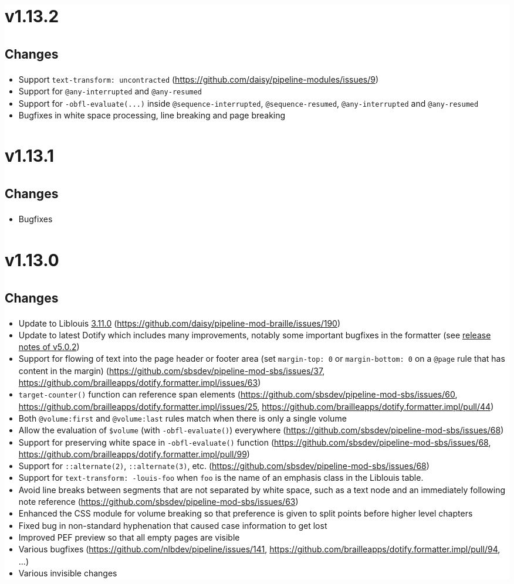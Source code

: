 v1.13.2
=======

Changes
-------
- Support `text-transform: uncontracted` (https://github.com/daisy/pipeline-modules/issues/9)
- Support for `@any-interrupted` and `@any-resumed`
- Support for `-obfl-evaluate(...)` inside `@sequence-interrupted`, `@sequence-resumed`,
  `@any-interrupted` and `@any-resumed`
- Bugfixes in white space processing, line breaking and page breaking

v1.13.1
=======

Changes
-------
- Bugfixes

v1.13.0
=======

Changes
-------
- Update to Liblouis [3.11.0](https://github.com/liblouis/liblouis/releases/tag/v3.11.0)
  (https://github.com/daisy/pipeline-mod-braille/issues/190)
- Update to latest Dotify which includes many improvements, notably some important bugfixes in the
  formatter (see [release notes of
  v5.0.2](https://github.com/brailleapps/dotify.formatter.impl/releases/tag/releases%2Fv5.0.2))
- Support for flowing of text into the page header or footer area (set `margin-top: 0` or
  `margin-bottom: 0` on a `@page` rule that has content in the margin)
  (https://github.com/sbsdev/pipeline-mod-sbs/issues/37,
  https://github.com/brailleapps/dotify.formatter.impl/issues/63)
- `target-counter()` function can reference span elements
  (https://github.com/sbsdev/pipeline-mod-sbs/issues/60,
  https://github.com/brailleapps/dotify.formatter.impl/issues/25,
  https://github.com/brailleapps/dotify.formatter.impl/pull/44)
- Both `@volume:first` and `@volume:last` rules match when there is only a single volume
- Allow the evaluation of `$volume` (with `-obfl-evaluate()`) everywhere
  (https://github.com/sbsdev/pipeline-mod-sbs/issues/68)
- Support for preserving white space in `-obfl-evaluate()` function
  (https://github.com/sbsdev/pipeline-mod-sbs/issues/68,
  https://github.com/brailleapps/dotify.formatter.impl/pull/99)
- Support for `::alternate(2)`, `::alternate(3)`,
  etc. (https://github.com/sbsdev/pipeline-mod-sbs/issues/68)
- Support for `text-transform: -louis-foo` when `foo` is the name of an emphasis class in the
  Liblouis table.
- Avoid line breaks between segments that are not separated by white space, such as a text node and
  an immediately following note reference (https://github.com/sbsdev/pipeline-mod-sbs/issues/63)
- Enhanced the CSS module for volume breaking so that preference is
  given to split points before higher level chapters
- Fixed bug in non-standard hyphenation that caused case information to get lost
- Improved PEF preview so that all empty pages are visible
- Various bugfixes (https://github.com/nlbdev/pipeline/issues/141,
  https://github.com/brailleapps/dotify.formatter.impl/pull/94, ...)
- Various invisible changes
